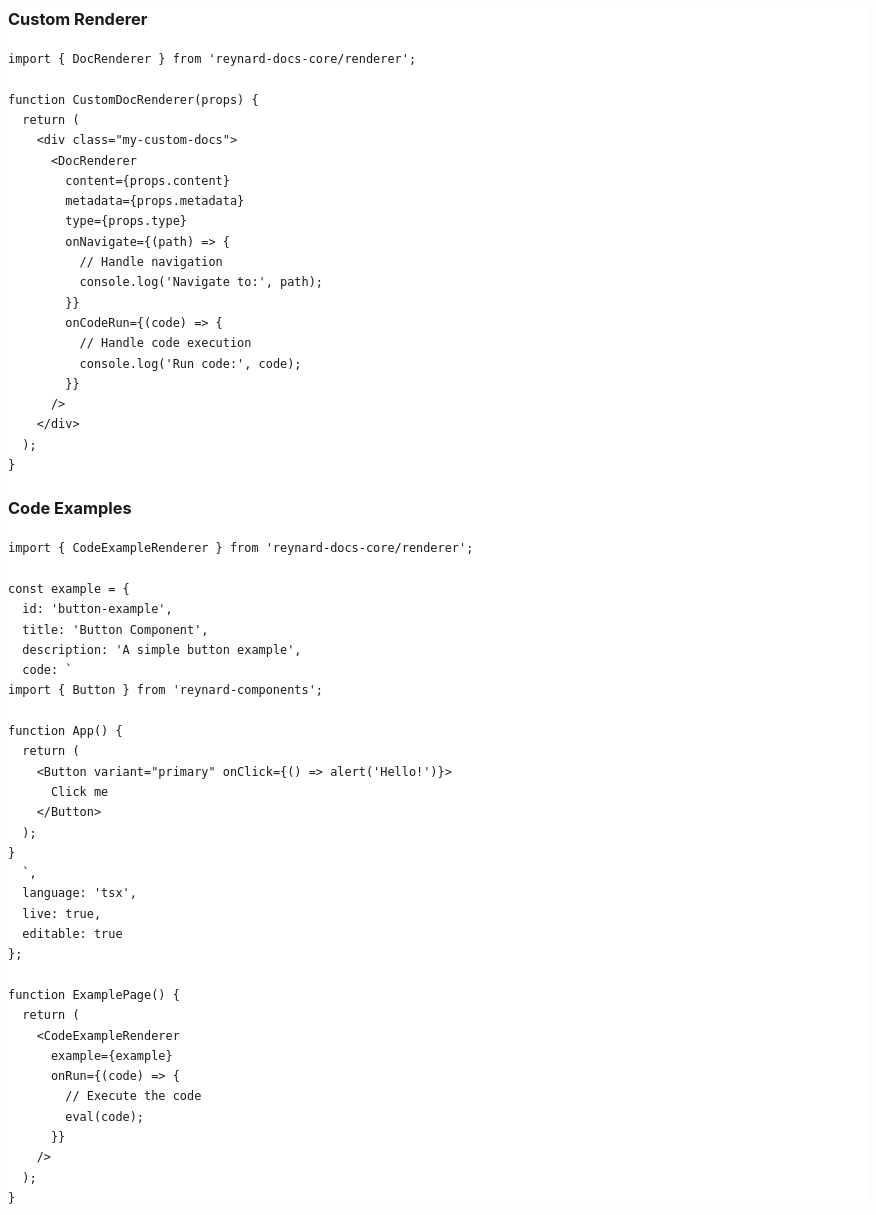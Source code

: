 ### Custom Renderer

```tsx
import { DocRenderer } from 'reynard-docs-core/renderer';

function CustomDocRenderer(props) {
  return (
    <div class="my-custom-docs">
      <DocRenderer
        content={props.content}
        metadata={props.metadata}
        type={props.type}
        onNavigate={(path) => {
          // Handle navigation
          console.log('Navigate to:', path);
        }}
        onCodeRun={(code) => {
          // Handle code execution
          console.log('Run code:', code);
        }}
      />
    </div>
  );
}
```

### Code Examples

```tsx
import { CodeExampleRenderer } from 'reynard-docs-core/renderer';

const example = {
  id: 'button-example',
  title: 'Button Component',
  description: 'A simple button example',
  code: `
import { Button } from 'reynard-components';

function App() {
  return (
    <Button variant="primary" onClick={() => alert('Hello!')}>
      Click me
    </Button>
  );
}
  `,
  language: 'tsx',
  live: true,
  editable: true
};

function ExamplePage() {
  return (
    <CodeExampleRenderer 
      example={example}
      onRun={(code) => {
        // Execute the code
        eval(code);
      }}
    />
  );
}
```
